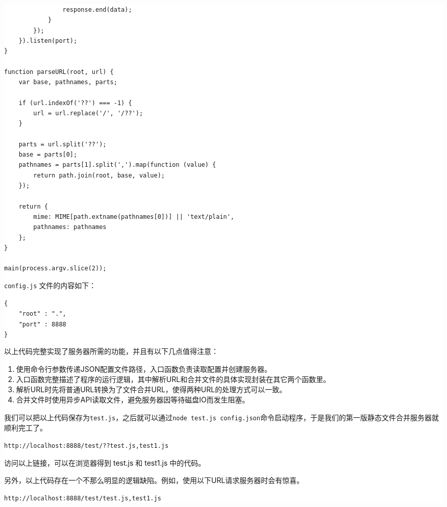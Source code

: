 ```
                response.end(data);
            }
        });
    }).listen(port);
}

function parseURL(root, url) {
    var base, pathnames, parts;

    if (url.indexOf('??') === -1) {
        url = url.replace('/', '/??');
    }

    parts = url.split('??');
    base = parts[0];
    pathnames = parts[1].split(',').map(function (value) {
        return path.join(root, base, value);
    });

    return {
        mime: MIME[path.extname(pathnames[0])] || 'text/plain',
        pathnames: pathnames
    };
}

main(process.argv.slice(2));
```

`config.js` 文件的内容如下：

```
{
	"root" : ".",
	"port" : 8888
}
```

以上代码完整实现了服务器所需的功能，并且有以下几点值得注意：

1. 使用命令行参数传递JSON配置文件路径，入口函数负责读取配置并创建服务器。
2. 入口函数完整描述了程序的运行逻辑，其中解析URL和合并文件的具体实现封装在其它两个函数里。
3. 解析URL时先将普通URL转换为了文件合并URL，使得两种URL的处理方式可以一致。
4. 合并文件时使用异步API读取文件，避免服务器因等待磁盘IO而发生阻塞。

我们可以把以上代码保存为`test.js`，之后就可以通过`node test.js config.json`命令启动程序，于是我们的第一版静态文件合并服务器就顺利完工了。

```
http://localhost:8888/test/??test.js,test1.js
```

访问以上链接，可以在浏览器得到 test.js 和 test1.js 中的代码。

另外，以上代码存在一个不那么明显的逻辑缺陷。例如，使用以下URL请求服务器时会有惊喜。

```
http://localhost:8888/test/test.js,test1.js
```
